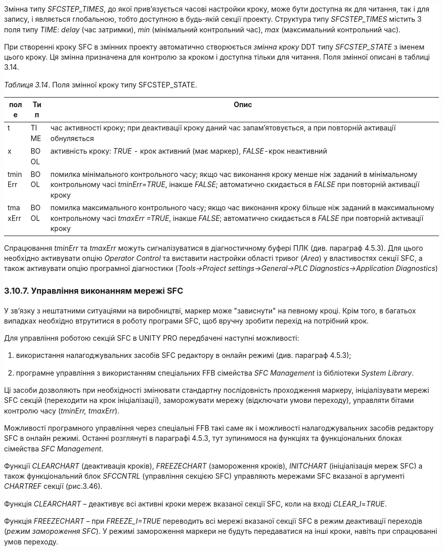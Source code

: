 Змінна типу *SFCSTEP_TIMES*, до якої прив’язується часові настройки кроку, може бути доступна як для читання, так і для запису, і являється глобальною, тобто доступною в будь-якій секції проекту. Структура типу *SFCSTEP_TIMES* містить 3 поля типу *TIME*: *delay* (час затримки),  *min* (мінімальний контрольний час), *max* (максимальний контрольний час).

При створенні кроку SFC в змінних проекту автоматично створюється *змінна кроку* DDT типу *SFCSTEP_STATE* з іменем цього кроку. Ця змінна призначена для контролю за кроком і доступна тільки для читання. Поля змінної описані в таблиці 3.14.

*Таблиця 3.14*. Поля змінної кроку типу SFCSTEP_STATE.

| поле    | Тип  | Опис                                                         |
| ------- | ---- | ------------------------------------------------------------ |
| t       | TIME | час  активності кроку; при деактивації кроку даний час запам’ятовується, а при  повторній активації обнуляється |
| x       | BOOL | активність  кроку: *TRUE* - крок активний (має маркер), *FALSE*-крок  неактивний |
| tminErr | BOOL | помилка мінімального контрольного часу; якщо час  виконання кроку менше ніж заданий в мінімальному контрольному часі *tminErr=TRUE*, інакше *FALSE*; автоматично скидається в *FALSE* при  повторній активації кроку |
| tmaxErr | BOOL | помилка максимального контрольного часу; якщо час виконання  кроку більше ніж заданий в максимальному контрольному часі *tmaxErr* *=TRUE*, інакше *FALSE*; автоматично  скидається в *FALSE* при повторній активації кроку |

Спрацювання *tminErr* та *tmaxErr* можуть сигналізуватися в діагностичному буфері ПЛК (див. параграф 4.5.3). Для цього необхідно активувати опцію *Operator* *Control* та виставити настройки області тривог (*Area*) у властивостях секції SFC, а також активувати опцію програмної діагностики (*Tools->Project* *settings->General->PLC* *Diagnostics->Application* *Diagnostics*) 

### 3.10.7.  Управління виконанням мережі SFC

У зв’язку з нештатними ситуаціями на виробництві, маркер може "зависнути" на певному кроці. Крім того, в багатьох випадках необхідно втрутитися в роботу програми SFC, щоб вручну зробити перехід на потрібний крок.  

Для управління роботою секцій SFC в UNITY PRO передбачені наступні можливості:

1)  використання налагоджувальних засобів SFC редактору в онлайн режимі (див. параграф 4.5.3);

2)  програмне управління з використанням спеціальних FFB сімейства *SFC* *Management* із бібліотеки *System* *Library*. 

Ці засоби дозволяють при необхідності змінювати стандартну послідовність проходження маркеру, ініціалізувати мережі SFC секцій (переходити на крок ініціалізації), заморожувати мережу (відключати умови переходу), управляти бітами контролю часу (*tminErr, tmaxErr*). 

Можливості програмного управління через спеціальні FFB такі саме як і можливості налагоджувальних засобів редактору SFC в онлайн режимі. Останні розглянуті в параграфі 4.5.3, тут зупинимося на функціях та функціональних блоках сімейства *SFC* *Management*. 

Функції *CLEARCHART* (деактивація кроків), *FREEZECHART* (замороження кроків), *INITCHART* (ініціалізація мереж SFC) а також функціональний блок *SFCCNTRL* (управління секцією SFC) управляють мережами SFC вказаної в аргументі *CHARTREF* секції (рис.3.46).  

Функція *CLEARCHART* – деактивує всі активні кроки мереж вказаної секції SFC, коли на вході *CLEAR_I*=*TRUE*. 

Функція *FREEZECHART* – при *FREEZE_I=TRUE* переводить всі мережі вказаної секції SFC в режим деактивації переходів (*режим замороження SFC*). У режимі замороження маркери не будуть передаватися на інші кроки, навіть при спрацюванні умов переходу. 

